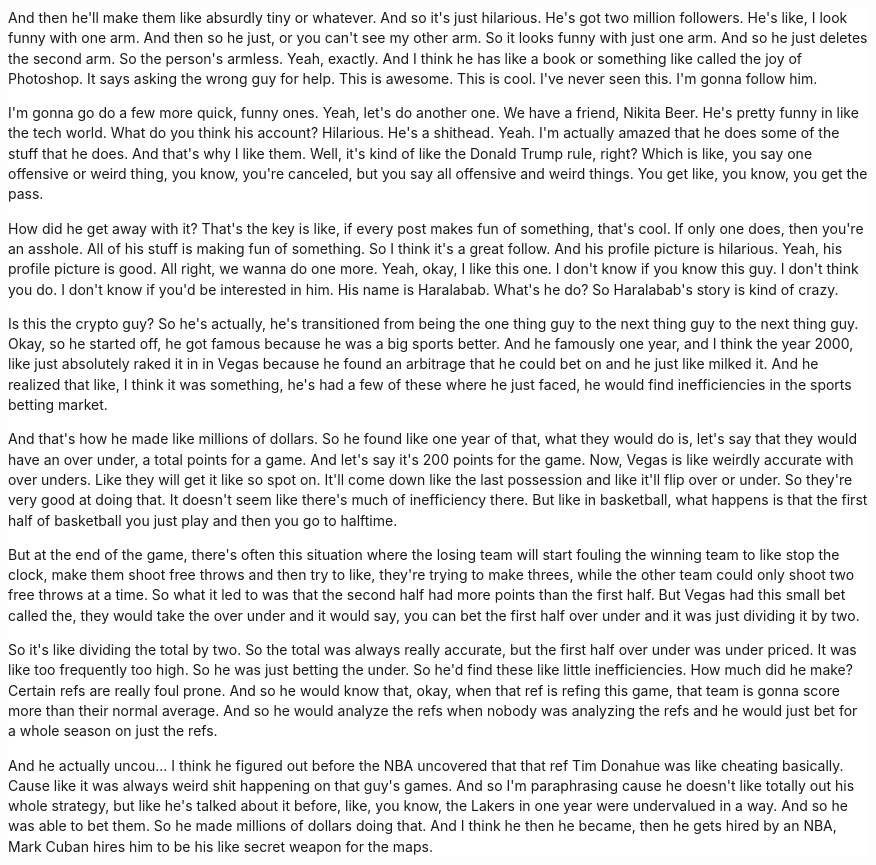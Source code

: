 And then he'll make them like absurdly tiny or whatever. And so it's just hilarious. He's got two million followers. He's like, I look funny with one arm. And then so he just, or you can't see my other arm. So it looks funny with just one arm. And so he just deletes the second arm. So the person's armless. Yeah, exactly. And I think he has like a book or something like called the joy of Photoshop. It says asking the wrong guy for help. This is awesome. This is cool. I've never seen this. I'm gonna follow him.

I'm gonna go do a few more quick, funny ones. Yeah, let's do another one. We have a friend, Nikita Beer. He's pretty funny in like the tech world. What do you think his account? Hilarious. He's a shithead. Yeah. I'm actually amazed that he does some of the stuff that he does. And that's why I like them. Well, it's kind of like the Donald Trump rule, right? Which is like, you say one offensive or weird thing, you know, you're canceled, but you say all offensive and weird things. You get like, you know, you get the pass.

How did he get away with it? That's the key is like, if every post makes fun of something, that's cool. If only one does, then you're an asshole. All of his stuff is making fun of something. So I think it's a great follow. And his profile picture is hilarious. Yeah, his profile picture is good. All right, we wanna do one more. Yeah, okay, I like this one. I don't know if you know this guy. I don't think you do. I don't know if you'd be interested in him. His name is Haralabab. What's he do? So Haralabab's story is kind of crazy.

Is this the crypto guy? So he's actually, he's transitioned from being the one thing guy to the next thing guy to the next thing guy. Okay, so he started off, he got famous because he was a big sports better. And he famously one year, and I think the year 2000, like just absolutely raked it in in Vegas because he found an arbitrage that he could bet on and he just like milked it. And he realized that like, I think it was something, he's had a few of these where he just faced, he would find inefficiencies in the sports betting market.

And that's how he made like millions of dollars. So he found like one year of that, what they would do is, let's say that they would have an over under, a total points for a game. And let's say it's 200 points for the game. Now, Vegas is like weirdly accurate with over unders. Like they will get it like so spot on. It'll come down like the last possession and like it'll flip over or under. So they're very good at doing that. It doesn't seem like there's much of inefficiency there. But like in basketball, what happens is that the first half of basketball you just play and then you go to halftime.

But at the end of the game, there's often this situation where the losing team will start fouling the winning team to like stop the clock, make them shoot free throws and then try to like, they're trying to make threes, while the other team could only shoot two free throws at a time. So what it led to was that the second half had more points than the first half. But Vegas had this small bet called the, they would take the over under and it would say, you can bet the first half over under and it was just dividing it by two.

So it's like dividing the total by two. So the total was always really accurate, but the first half over under was under priced. It was like too frequently too high. So he was just betting the under. So he'd find these like little inefficiencies. How much did he make? Certain refs are really foul prone. And so he would know that, okay, when that ref is refing this game, that team is gonna score more than their normal average. And so he would analyze the refs when nobody was analyzing the refs and he would just bet for a whole season on just the refs.

And he actually uncou... I think he figured out before the NBA uncovered that that ref Tim Donahue was like cheating basically. Cause like it was always weird shit happening on that guy's games. And so I'm paraphrasing cause he doesn't like totally out his whole strategy, but like he's talked about it before, like, you know, the Lakers in one year were undervalued in a way. And so he was able to bet them. So he made millions of dollars doing that. And I think he then he became, then he gets hired by an NBA, Mark Cuban hires him to be his like secret weapon for the maps.
